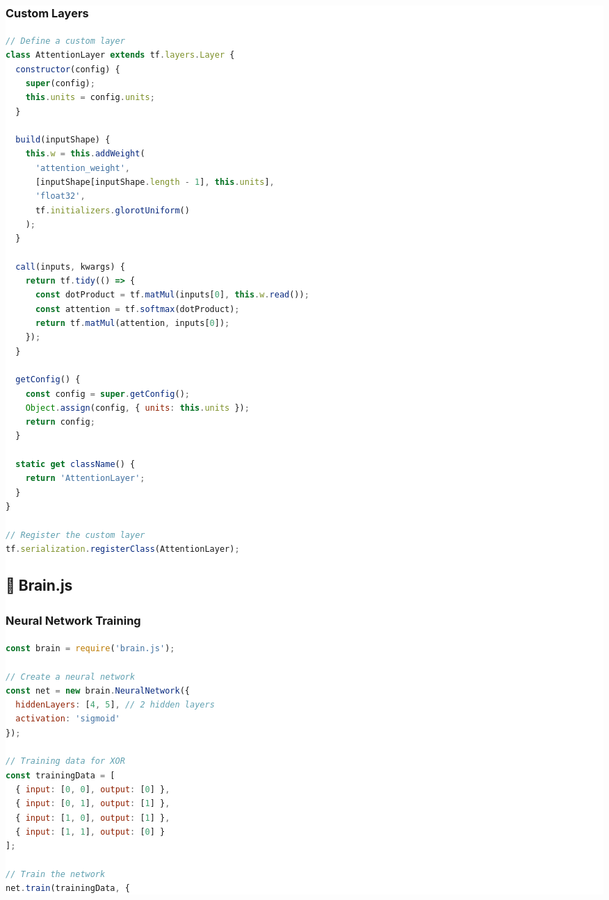 ### Custom Layers
```javascript
// Define a custom layer
class AttentionLayer extends tf.layers.Layer {
  constructor(config) {
    super(config);
    this.units = config.units;
  }

  build(inputShape) {
    this.w = this.addWeight(
      'attention_weight',
      [inputShape[inputShape.length - 1], this.units],
      'float32',
      tf.initializers.glorotUniform()
    );
  }

  call(inputs, kwargs) {
    return tf.tidy(() => {
      const dotProduct = tf.matMul(inputs[0], this.w.read());
      const attention = tf.softmax(dotProduct);
      return tf.matMul(attention, inputs[0]);
    });
  }

  getConfig() {
    const config = super.getConfig();
    Object.assign(config, { units: this.units });
    return config;
  }

  static get className() {
    return 'AttentionLayer';
  }
}

// Register the custom layer
tf.serialization.registerClass(AttentionLayer);
```

## 🧠 Brain.js

### Neural Network Training
```javascript
const brain = require('brain.js');

// Create a neural network
const net = new brain.NeuralNetwork({
  hiddenLayers: [4, 5], // 2 hidden layers
  activation: 'sigmoid'
});

// Training data for XOR
const trainingData = [
  { input: [0, 0], output: [0] },
  { input: [0, 1], output: [1] },
  { input: [1, 0], output: [1] },
  { input: [1, 1], output: [0] }
];

// Train the network
net.train(trainingData, {
```